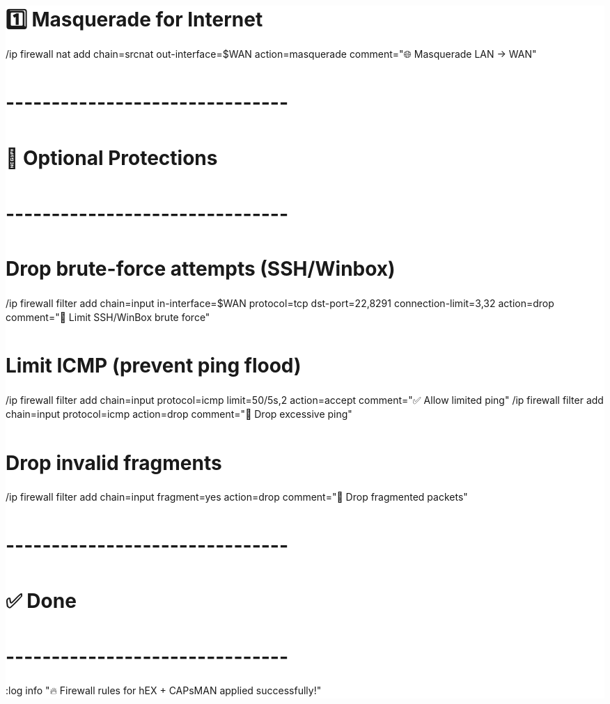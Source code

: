 # 1️⃣ Masquerade for Internet
/ip firewall nat add chain=srcnat out-interface=$WAN action=masquerade comment="🌐 Masquerade LAN → WAN"

# -------------------------------
# 🧩 Optional Protections
# -------------------------------

# Drop brute-force attempts (SSH/Winbox)
/ip firewall filter add chain=input in-interface=$WAN protocol=tcp dst-port=22,8291 connection-limit=3,32 action=drop comment="🚫 Limit SSH/WinBox brute force"

# Limit ICMP (prevent ping flood)
/ip firewall filter add chain=input protocol=icmp limit=50/5s,2 action=accept comment="✅ Allow limited ping"
/ip firewall filter add chain=input protocol=icmp action=drop comment="🚫 Drop excessive ping"

# Drop invalid fragments
/ip firewall filter add chain=input fragment=yes action=drop comment="🚫 Drop fragmented packets"

# -------------------------------
# ✅ Done
# -------------------------------
:log info "🔥 Firewall rules for hEX + CAPsMAN applied successfully!"